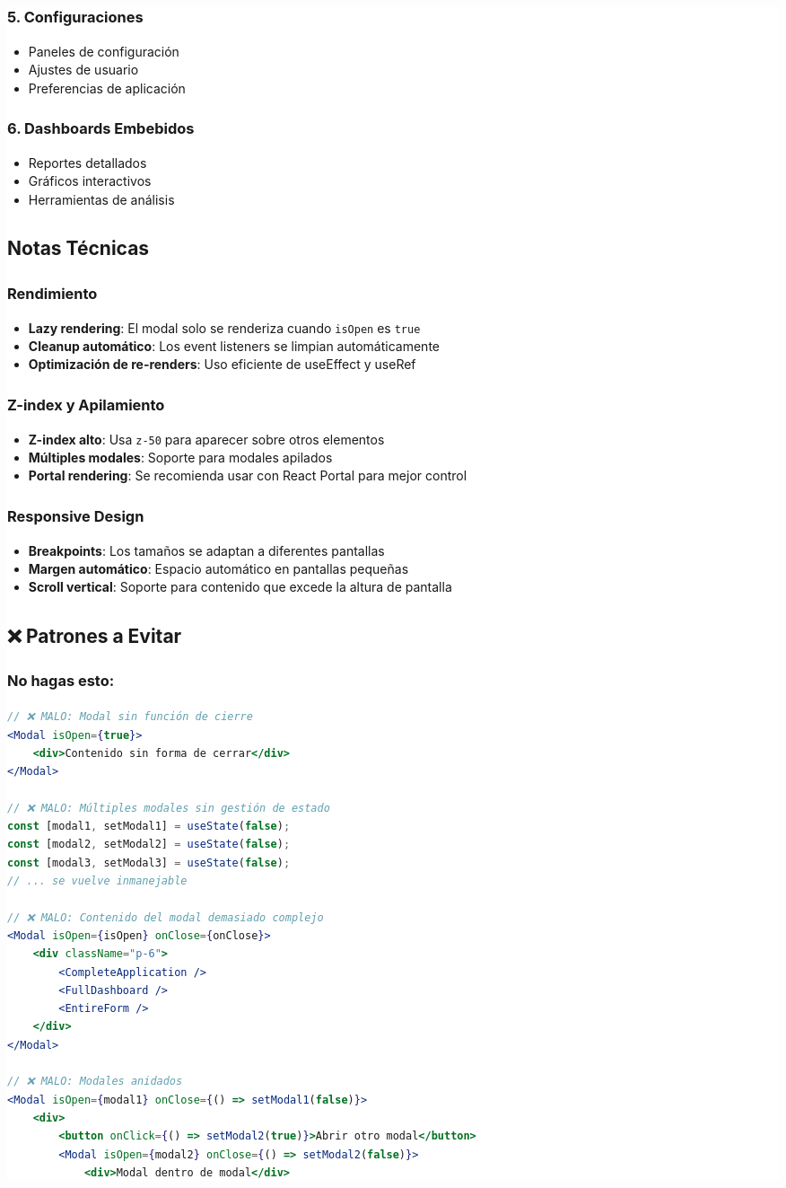 ### 5. Configuraciones

-   Paneles de configuración
-   Ajustes de usuario
-   Preferencias de aplicación

### 6. Dashboards Embebidos

-   Reportes detallados
-   Gráficos interactivos
-   Herramientas de análisis

## Notas Técnicas

### Rendimiento

-   **Lazy rendering**: El modal solo se renderiza cuando `isOpen` es `true`
-   **Cleanup automático**: Los event listeners se limpian automáticamente
-   **Optimización de re-renders**: Uso eficiente de useEffect y useRef

### Z-index y Apilamiento

-   **Z-index alto**: Usa `z-50` para aparecer sobre otros elementos
-   **Múltiples modales**: Soporte para modales apilados
-   **Portal rendering**: Se recomienda usar con React Portal para mejor control

### Responsive Design

-   **Breakpoints**: Los tamaños se adaptan a diferentes pantallas
-   **Margen automático**: Espacio automático en pantallas pequeñas
-   **Scroll vertical**: Soporte para contenido que excede la altura de pantalla

## ❌ Patrones a Evitar

### No hagas esto:

```jsx
// ❌ MALO: Modal sin función de cierre
<Modal isOpen={true}>
    <div>Contenido sin forma de cerrar</div>
</Modal>

// ❌ MALO: Múltiples modales sin gestión de estado
const [modal1, setModal1] = useState(false);
const [modal2, setModal2] = useState(false);
const [modal3, setModal3] = useState(false);
// ... se vuelve inmanejable

// ❌ MALO: Contenido del modal demasiado complejo
<Modal isOpen={isOpen} onClose={onClose}>
    <div className="p-6">
        <CompleteApplication />
        <FullDashboard />
        <EntireForm />
    </div>
</Modal>

// ❌ MALO: Modales anidados
<Modal isOpen={modal1} onClose={() => setModal1(false)}>
    <div>
        <button onClick={() => setModal2(true)}>Abrir otro modal</button>
        <Modal isOpen={modal2} onClose={() => setModal2(false)}>
            <div>Modal dentro de modal</div>
```